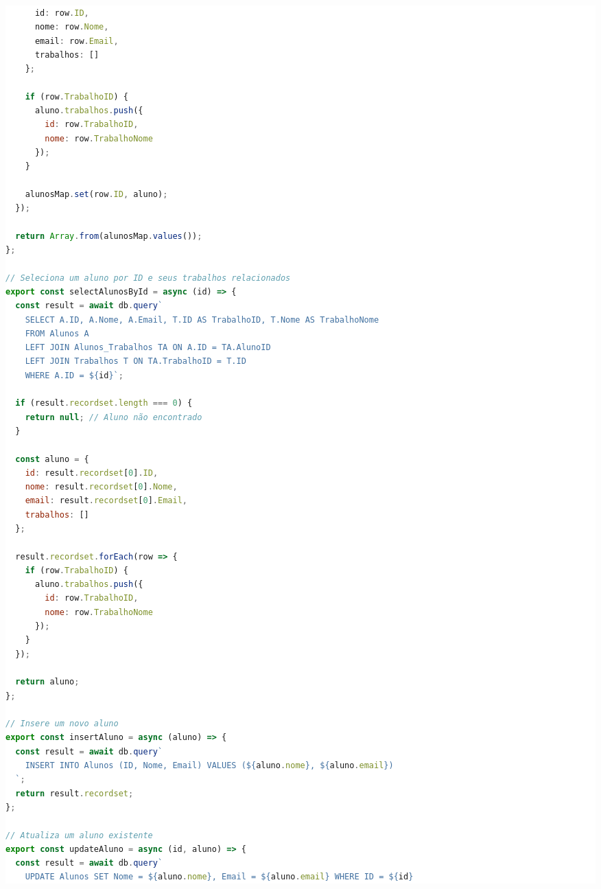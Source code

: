 ```js
      id: row.ID,
      nome: row.Nome,
      email: row.Email,
      trabalhos: []
    };
    
    if (row.TrabalhoID) {
      aluno.trabalhos.push({
        id: row.TrabalhoID,
        nome: row.TrabalhoNome
      });
    }
    
    alunosMap.set(row.ID, aluno);
  });

  return Array.from(alunosMap.values());
};

// Seleciona um aluno por ID e seus trabalhos relacionados
export const selectAlunosById = async (id) => {
  const result = await db.query`
    SELECT A.ID, A.Nome, A.Email, T.ID AS TrabalhoID, T.Nome AS TrabalhoNome 
    FROM Alunos A
    LEFT JOIN Alunos_Trabalhos TA ON A.ID = TA.AlunoID
    LEFT JOIN Trabalhos T ON TA.TrabalhoID = T.ID
    WHERE A.ID = ${id}`;

  if (result.recordset.length === 0) {
    return null; // Aluno não encontrado
  }

  const aluno = {
    id: result.recordset[0].ID,
    nome: result.recordset[0].Nome,
    email: result.recordset[0].Email,
    trabalhos: []
  };

  result.recordset.forEach(row => {
    if (row.TrabalhoID) {
      aluno.trabalhos.push({
        id: row.TrabalhoID,
        nome: row.TrabalhoNome
      });
    }
  });

  return aluno;
};

// Insere um novo aluno
export const insertAluno = async (aluno) => {
  const result = await db.query`
    INSERT INTO Alunos (ID, Nome, Email) VALUES (${aluno.nome}, ${aluno.email})
  `;
  return result.recordset;
};

// Atualiza um aluno existente
export const updateAluno = async (id, aluno) => {
  const result = await db.query`
    UPDATE Alunos SET Nome = ${aluno.nome}, Email = ${aluno.email} WHERE ID = ${id}
```